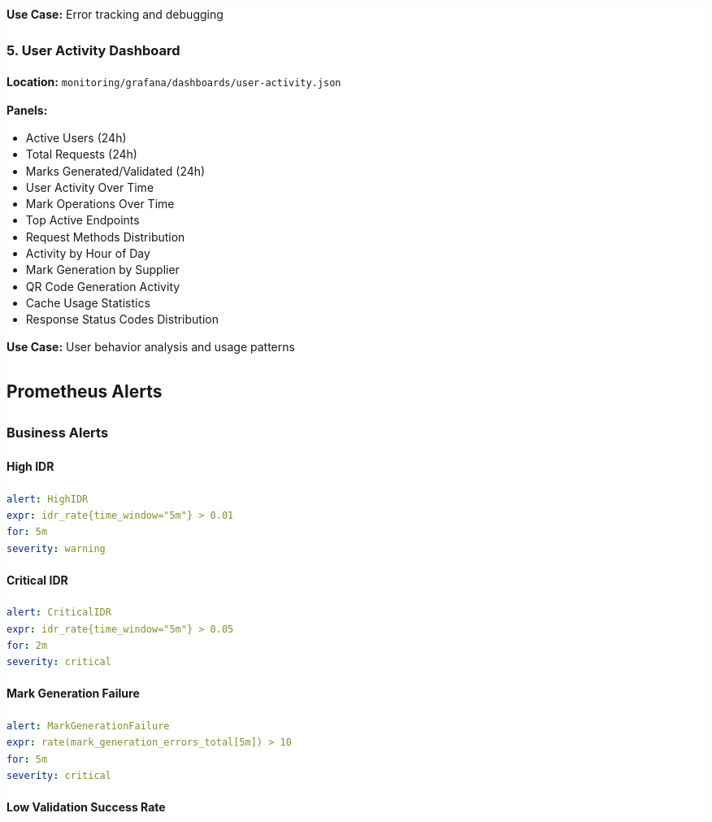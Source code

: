 **Use Case:** Error tracking and debugging

### 5. User Activity Dashboard

**Location:** `monitoring/grafana/dashboards/user-activity.json`

**Panels:**

- Active Users (24h)
- Total Requests (24h)
- Marks Generated/Validated (24h)
- User Activity Over Time
- Mark Operations Over Time
- Top Active Endpoints
- Request Methods Distribution
- Activity by Hour of Day
- Mark Generation by Supplier
- QR Code Generation Activity
- Cache Usage Statistics
- Response Status Codes Distribution

**Use Case:** User behavior analysis and usage patterns

## Prometheus Alerts

### Business Alerts

#### High IDR

```yaml
alert: HighIDR
expr: idr_rate{time_window="5m"} > 0.01
for: 5m
severity: warning
```

#### Critical IDR

```yaml
alert: CriticalIDR
expr: idr_rate{time_window="5m"} > 0.05
for: 2m
severity: critical
```

#### Mark Generation Failure

```yaml
alert: MarkGenerationFailure
expr: rate(mark_generation_errors_total[5m]) > 10
for: 5m
severity: critical
```

#### Low Validation Success Rate
